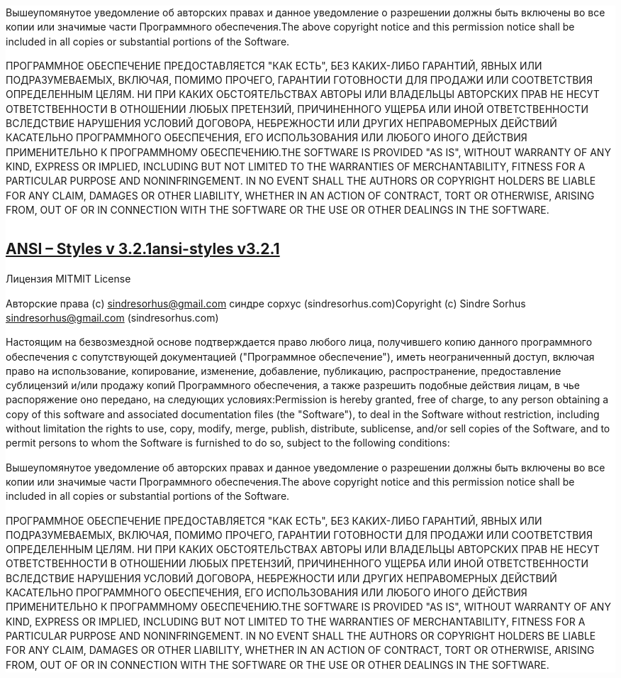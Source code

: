 <span data-ttu-id="89aa6-114">Вышеупомянутое уведомление об авторских правах и данное уведомление о разрешении должны быть включены во все копии или значимые части Программного обеспечения.</span><span class="sxs-lookup"><span data-stu-id="89aa6-114">The above copyright notice and this permission notice shall be included in all copies or substantial portions of the Software.</span></span>

<span data-ttu-id="89aa6-p103">ПРОГРАММНОЕ ОБЕСПЕЧЕНИЕ ПРЕДОСТАВЛЯЕТСЯ "КАК ЕСТЬ", БЕЗ КАКИХ-ЛИБО ГАРАНТИЙ, ЯВНЫХ ИЛИ ПОДРАЗУМЕВАЕМЫХ, ВКЛЮЧАЯ, ПОМИМО ПРОЧЕГО, ГАРАНТИИ ГОТОВНОСТИ ДЛЯ ПРОДАЖИ ИЛИ СООТВЕТСТВИЯ ОПРЕДЕЛЕННЫМ ЦЕЛЯМ. НИ ПРИ КАКИХ ОБСТОЯТЕЛЬСТВАХ АВТОРЫ ИЛИ ВЛАДЕЛЬЦЫ АВТОРСКИХ ПРАВ НЕ НЕСУТ ОТВЕТСТВЕННОСТИ В ОТНОШЕНИИ ЛЮБЫХ ПРЕТЕНЗИЙ, ПРИЧИНЕННОГО УЩЕРБА ИЛИ ИНОЙ ОТВЕТСТВЕННОСТИ ВСЛЕДСТВИЕ НАРУШЕНИЯ УСЛОВИЙ ДОГОВОРА, НЕБРЕЖНОСТИ ИЛИ ДРУГИХ НЕПРАВОМЕРНЫХ ДЕЙСТВИЙ КАСАТЕЛЬНО ПРОГРАММНОГО ОБЕСПЕЧЕНИЯ, ЕГО ИСПОЛЬЗОВАНИЯ ИЛИ ЛЮБОГО ИНОГО ДЕЙСТВИЯ ПРИМЕНИТЕЛЬНО К ПРОГРАММНОМУ ОБЕСПЕЧЕНИЮ.</span><span class="sxs-lookup"><span data-stu-id="89aa6-p103">THE SOFTWARE IS PROVIDED "AS IS", WITHOUT WARRANTY OF ANY KIND, EXPRESS OR IMPLIED, INCLUDING BUT NOT LIMITED TO THE WARRANTIES OF MERCHANTABILITY, FITNESS FOR A PARTICULAR PURPOSE AND NONINFRINGEMENT. IN NO EVENT SHALL THE AUTHORS OR COPYRIGHT HOLDERS BE LIABLE FOR ANY CLAIM, DAMAGES OR OTHER LIABILITY, WHETHER IN AN ACTION OF CONTRACT, TORT OR OTHERWISE, ARISING FROM, OUT OF OR IN CONNECTION WITH THE SOFTWARE OR THE USE OR OTHER DEALINGS IN THE SOFTWARE.</span></span>

## <a name="ansi-styles-v321"></a>[<span data-ttu-id="89aa6-117">ANSI – Styles v 3.2.1</span><span class="sxs-lookup"><span data-stu-id="89aa6-117">ansi-styles v3.2.1</span></span>](https://github.com/chalk/ansi-styles/blob/master/license)

<span data-ttu-id="89aa6-118">Лицензия MIT</span><span class="sxs-lookup"><span data-stu-id="89aa6-118">MIT License</span></span>

<span data-ttu-id="89aa6-119">Авторские права (c) <sindresorhus@gmail.com> синдре сорхус (sindresorhus.com)</span><span class="sxs-lookup"><span data-stu-id="89aa6-119">Copyright (c) Sindre Sorhus <sindresorhus@gmail.com> (sindresorhus.com)</span></span>

<span data-ttu-id="89aa6-120">Настоящим на безвозмездной основе подтверждается право любого лица, получившего копию данного программного обеспечения с сопутствующей документацией ("Программное обеспечение"), иметь неограниченный доступ, включая право на использование, копирование, изменение, добавление, публикацию, распространение, предоставление сублицензий и/или продажу копий Программного обеспечения, а также разрешить подобные действия лицам, в чье распоряжение оно передано, на следующих условиях:</span><span class="sxs-lookup"><span data-stu-id="89aa6-120">Permission is hereby granted, free of charge, to any person obtaining a copy of this software and associated documentation files (the "Software"), to deal in the Software without restriction, including without limitation the rights to use, copy, modify, merge, publish, distribute, sublicense, and/or sell copies of the Software, and to permit persons to whom the Software is furnished to do so, subject to the following conditions:</span></span>

<span data-ttu-id="89aa6-121">Вышеупомянутое уведомление об авторских правах и данное уведомление о разрешении должны быть включены во все копии или значимые части Программного обеспечения.</span><span class="sxs-lookup"><span data-stu-id="89aa6-121">The above copyright notice and this permission notice shall be included in all copies or substantial portions of the Software.</span></span>

<span data-ttu-id="89aa6-p104">ПРОГРАММНОЕ ОБЕСПЕЧЕНИЕ ПРЕДОСТАВЛЯЕТСЯ "КАК ЕСТЬ", БЕЗ КАКИХ-ЛИБО ГАРАНТИЙ, ЯВНЫХ ИЛИ ПОДРАЗУМЕВАЕМЫХ, ВКЛЮЧАЯ, ПОМИМО ПРОЧЕГО, ГАРАНТИИ ГОТОВНОСТИ ДЛЯ ПРОДАЖИ ИЛИ СООТВЕТСТВИЯ ОПРЕДЕЛЕННЫМ ЦЕЛЯМ. НИ ПРИ КАКИХ ОБСТОЯТЕЛЬСТВАХ АВТОРЫ ИЛИ ВЛАДЕЛЬЦЫ АВТОРСКИХ ПРАВ НЕ НЕСУТ ОТВЕТСТВЕННОСТИ В ОТНОШЕНИИ ЛЮБЫХ ПРЕТЕНЗИЙ, ПРИЧИНЕННОГО УЩЕРБА ИЛИ ИНОЙ ОТВЕТСТВЕННОСТИ ВСЛЕДСТВИЕ НАРУШЕНИЯ УСЛОВИЙ ДОГОВОРА, НЕБРЕЖНОСТИ ИЛИ ДРУГИХ НЕПРАВОМЕРНЫХ ДЕЙСТВИЙ КАСАТЕЛЬНО ПРОГРАММНОГО ОБЕСПЕЧЕНИЯ, ЕГО ИСПОЛЬЗОВАНИЯ ИЛИ ЛЮБОГО ИНОГО ДЕЙСТВИЯ ПРИМЕНИТЕЛЬНО К ПРОГРАММНОМУ ОБЕСПЕЧЕНИЮ.</span><span class="sxs-lookup"><span data-stu-id="89aa6-p104">THE SOFTWARE IS PROVIDED "AS IS", WITHOUT WARRANTY OF ANY KIND, EXPRESS OR IMPLIED, INCLUDING BUT NOT LIMITED TO THE WARRANTIES OF MERCHANTABILITY, FITNESS FOR A PARTICULAR PURPOSE AND NONINFRINGEMENT. IN NO EVENT SHALL THE AUTHORS OR COPYRIGHT HOLDERS BE LIABLE FOR ANY CLAIM, DAMAGES OR OTHER LIABILITY, WHETHER IN AN ACTION OF CONTRACT, TORT OR OTHERWISE, ARISING FROM, OUT OF OR IN CONNECTION WITH THE SOFTWARE OR THE USE OR OTHER DEALINGS IN THE SOFTWARE.</span></span>
